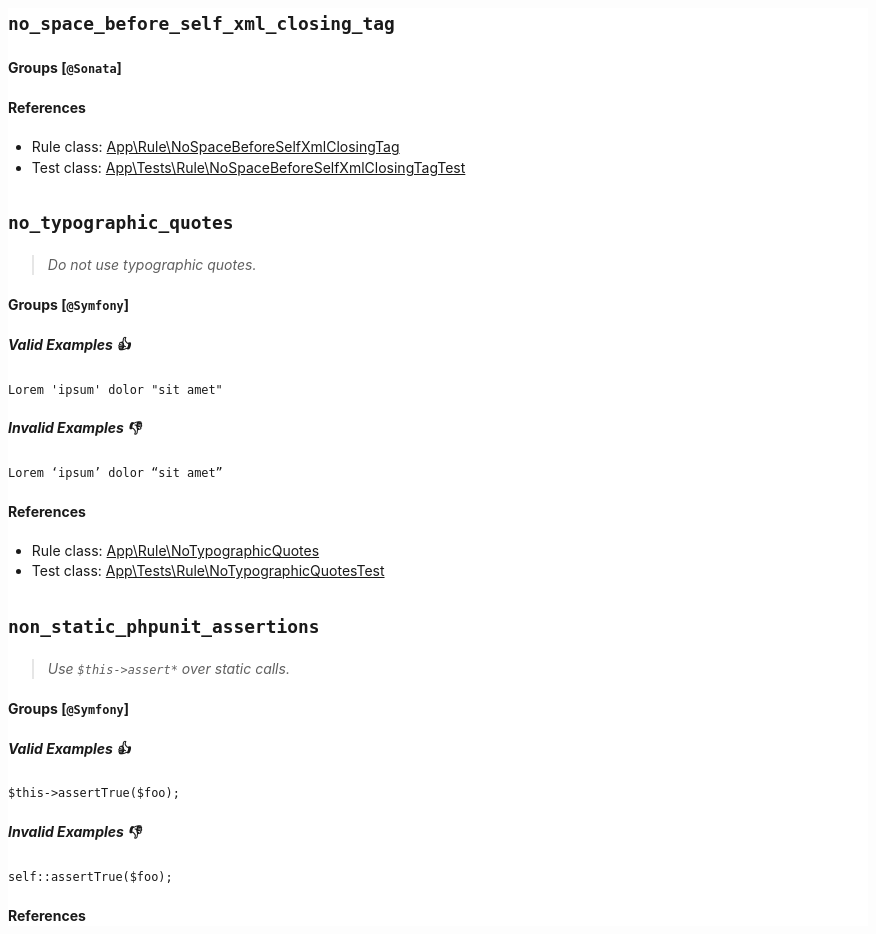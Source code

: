 ## `no_space_before_self_xml_closing_tag`

#### Groups [`@Sonata`]

#### References

- Rule class: [App\Rule\NoSpaceBeforeSelfXmlClosingTag](https://github.com/OskarStark/doctor-rst/blob/develop/src/Rule/NoSpaceBeforeSelfXmlClosingTag.php)
- Test class: [App\Tests\Rule\NoSpaceBeforeSelfXmlClosingTagTest](https://github.com/OskarStark/doctor-rst/blob/develop/tests/Rule/NoSpaceBeforeSelfXmlClosingTagTest.php)

## `no_typographic_quotes`

  > _Do not use typographic quotes._

#### Groups [`@Symfony`]

##### Valid Examples :+1:

```rst
Lorem 'ipsum' dolor "sit amet"
```

##### Invalid Examples :-1:

```rst
Lorem ‘ipsum’ dolor “sit amet”
```

#### References

- Rule class: [App\Rule\NoTypographicQuotes](https://github.com/OskarStark/doctor-rst/blob/develop/src/Rule/NoTypographicQuotes.php)
- Test class: [App\Tests\Rule\NoTypographicQuotesTest](https://github.com/OskarStark/doctor-rst/blob/develop/tests/Rule/NoTypographicQuotesTest.php)

## `non_static_phpunit_assertions`

  > _Use `$this->assert*` over static calls._

#### Groups [`@Symfony`]

##### Valid Examples :+1:

```rst
$this->assertTrue($foo);
```

##### Invalid Examples :-1:

```rst
self::assertTrue($foo);
```

#### References
